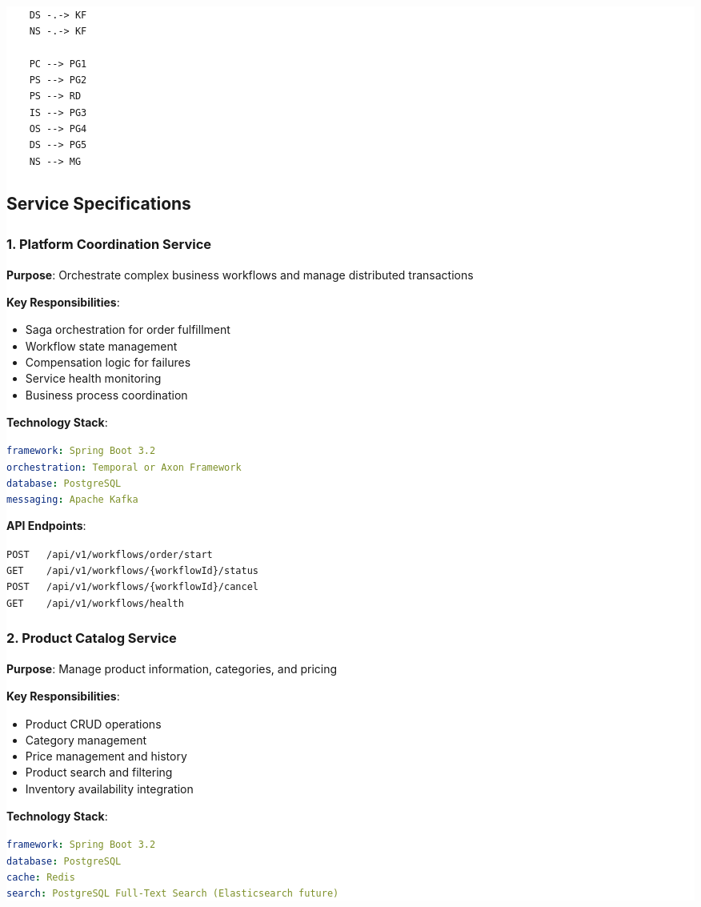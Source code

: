 ```mermaid
    DS -.-> KF
    NS -.-> KF
    
    PC --> PG1
    PS --> PG2
    PS --> RD
    IS --> PG3
    OS --> PG4
    DS --> PG5
    NS --> MG
```

## Service Specifications

### 1. Platform Coordination Service

**Purpose**: Orchestrate complex business workflows and manage distributed transactions

**Key Responsibilities**:
- Saga orchestration for order fulfillment
- Workflow state management
- Compensation logic for failures
- Service health monitoring
- Business process coordination

**Technology Stack**:
```yaml
framework: Spring Boot 3.2
orchestration: Temporal or Axon Framework
database: PostgreSQL
messaging: Apache Kafka
```

**API Endpoints**:
```
POST   /api/v1/workflows/order/start
GET    /api/v1/workflows/{workflowId}/status
POST   /api/v1/workflows/{workflowId}/cancel
GET    /api/v1/workflows/health
```

### 2. Product Catalog Service

**Purpose**: Manage product information, categories, and pricing

**Key Responsibilities**:
- Product CRUD operations
- Category management
- Price management and history
- Product search and filtering
- Inventory availability integration

**Technology Stack**:
```yaml
framework: Spring Boot 3.2
database: PostgreSQL
cache: Redis
search: PostgreSQL Full-Text Search (Elasticsearch future)
```
